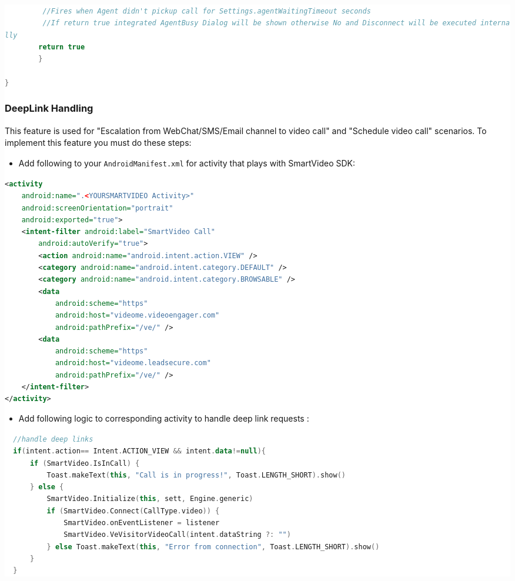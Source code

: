 ```kotlin
         //Fires when Agent didn't pickup call for Settings.agentWaitingTimeout seconds
         //If return true integrated AgentBusy Dialog will be shown otherwise No and Disconnect will be executed internally
        return true
        }

}
```

### DeepLink Handling
This feature is used for "Escalation from WebChat/SMS/Email channel to video call" and "Schedule video call" scenarios.
To implement this feature you must do these steps:
* Add following to your ```AndroidManifest.xml``` for activity that plays with SmartVideo SDK:
```xml
<activity
    android:name=".<YOURSMARTVIDEO Activity>"
    android:screenOrientation="portrait"
    android:exported="true">
    <intent-filter android:label="SmartVideo Call"
        android:autoVerify="true">
        <action android:name="android.intent.action.VIEW" />
        <category android:name="android.intent.category.DEFAULT" />
        <category android:name="android.intent.category.BROWSABLE" />
        <data
            android:scheme="https"
            android:host="videome.videoengager.com"
            android:pathPrefix="/ve/" />
        <data
            android:scheme="https"
            android:host="videome.leadsecure.com"
            android:pathPrefix="/ve/" />
    </intent-filter>
</activity>
```

* Add following logic to corresponding activity to handle deep link requests :
```kotlin
  //handle deep links
  if(intent.action== Intent.ACTION_VIEW && intent.data!=null){
      if (SmartVideo.IsInCall) {
          Toast.makeText(this, "Call is in progress!", Toast.LENGTH_SHORT).show()
      } else {
          SmartVideo.Initialize(this, sett, Engine.generic)
          if (SmartVideo.Connect(CallType.video)) {
              SmartVideo.onEventListener = listener
              SmartVideo.VeVisitorVideoCall(intent.dataString ?: "")
          } else Toast.makeText(this, "Error from connection", Toast.LENGTH_SHORT).show()
      }
  }
```
